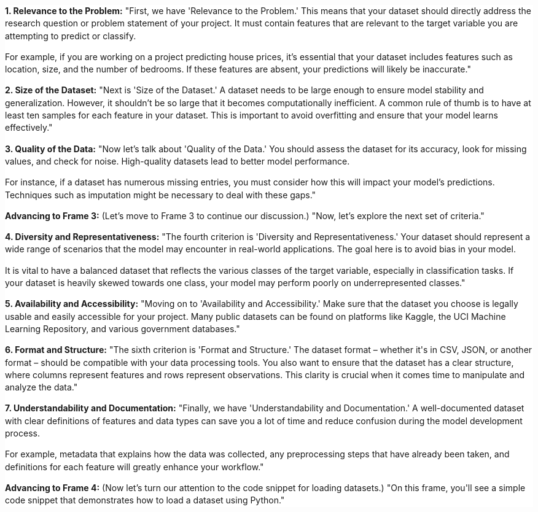 **1. Relevance to the Problem:**
"First, we have 'Relevance to the Problem.' This means that your dataset should directly address the research question or problem statement of your project. It must contain features that are relevant to the target variable you are attempting to predict or classify. 

For example, if you are working on a project predicting house prices, it’s essential that your dataset includes features such as location, size, and the number of bedrooms. If these features are absent, your predictions will likely be inaccurate."

**2. Size of the Dataset:**
"Next is 'Size of the Dataset.' A dataset needs to be large enough to ensure model stability and generalization. However, it shouldn’t be so large that it becomes computationally inefficient. A common rule of thumb is to have at least ten samples for each feature in your dataset. This is important to avoid overfitting and ensure that your model learns effectively."

**3. Quality of the Data:**
"Now let’s talk about 'Quality of the Data.' You should assess the dataset for its accuracy, look for missing values, and check for noise. High-quality datasets lead to better model performance. 

For instance, if a dataset has numerous missing entries, you must consider how this will impact your model’s predictions. Techniques such as imputation might be necessary to deal with these gaps."

**Advancing to Frame 3:**
(Let’s move to Frame 3 to continue our discussion.)
"Now, let’s explore the next set of criteria."

**4. Diversity and Representativeness:**
"The fourth criterion is 'Diversity and Representativeness.' Your dataset should represent a wide range of scenarios that the model may encounter in real-world applications. The goal here is to avoid bias in your model. 

It is vital to have a balanced dataset that reflects the various classes of the target variable, especially in classification tasks. If your dataset is heavily skewed towards one class, your model may perform poorly on underrepresented classes."

**5. Availability and Accessibility:**
"Moving on to 'Availability and Accessibility.' Make sure that the dataset you choose is legally usable and easily accessible for your project. Many public datasets can be found on platforms like Kaggle, the UCI Machine Learning Repository, and various government databases."

**6. Format and Structure:**
"The sixth criterion is 'Format and Structure.' The dataset format – whether it's in CSV, JSON, or another format – should be compatible with your data processing tools. You also want to ensure that the dataset has a clear structure, where columns represent features and rows represent observations. This clarity is crucial when it comes time to manipulate and analyze the data."

**7. Understandability and Documentation:**
"Finally, we have 'Understandability and Documentation.' A well-documented dataset with clear definitions of features and data types can save you a lot of time and reduce confusion during the model development process. 

For example, metadata that explains how the data was collected, any preprocessing steps that have already been taken, and definitions for each feature will greatly enhance your workflow."

**Advancing to Frame 4:**
(Now let’s turn our attention to the code snippet for loading datasets.)
"On this frame, you'll see a simple code snippet that demonstrates how to load a dataset using Python."
